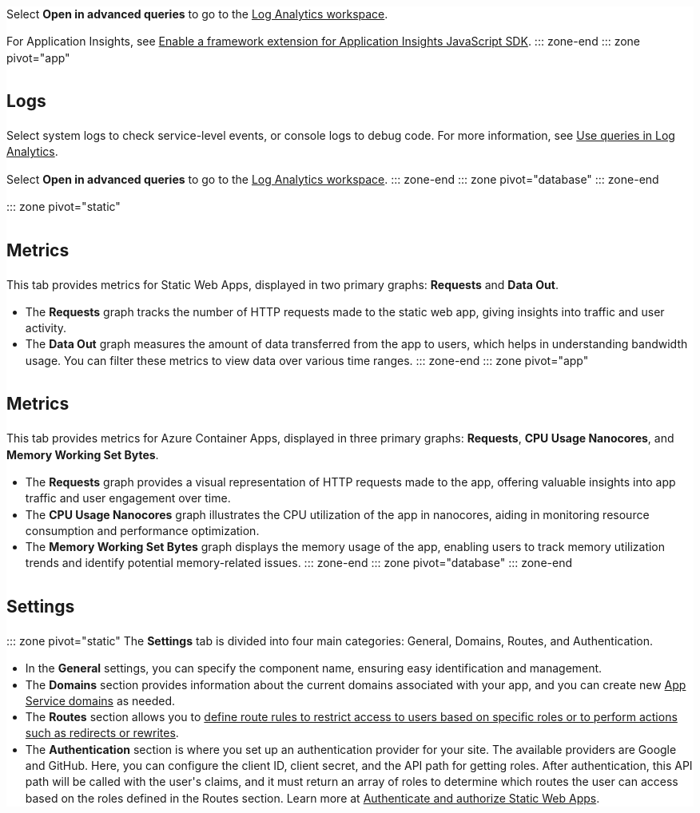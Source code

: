 Select **Open in advanced queries** to go to the [Log Analytics workspace](../azure-monitor/logs/log-analytics-workspace-overview.md).

For Application Insights, see [Enable a framework extension for Application Insights JavaScript SDK](https://go.microsoft.com/fwlink/?linkid=2269911).
::: zone-end
::: zone pivot="app"
## Logs

Select system logs to check service-level events, or console logs to debug code. For more information, see [Use queries in Log Analytics](../azure-monitor/logs/queries.md).

Select **Open in advanced queries** to go to the [Log Analytics workspace](../azure-monitor/logs/log-analytics-workspace-overview.md).
::: zone-end
::: zone pivot="database"
::: zone-end

::: zone pivot="static"
## Metrics
This tab provides metrics for Static Web Apps, displayed in two primary graphs: **Requests** and **Data Out**.
- The **Requests** graph tracks the number of HTTP requests made to the static web app, giving insights into traffic and user activity.
- The **Data Out** graph measures the amount of data transferred from the app to users, which helps in understanding bandwidth usage. You can filter these metrics to view data over various time ranges. 
::: zone-end
::: zone pivot="app"
## Metrics
This tab provides metrics for Azure Container Apps, displayed in three primary graphs: **Requests**, **CPU Usage Nanocores**, and **Memory Working Set Bytes**. 
- The **Requests** graph provides a visual representation of HTTP requests made to the app, offering valuable insights into app traffic and user engagement over time. 
- The **CPU Usage Nanocores** graph illustrates the CPU utilization of the app in nanocores, aiding in monitoring resource consumption and performance optimization.
- The **Memory Working Set Bytes** graph displays the memory usage of the app, enabling users to track memory utilization trends and identify potential memory-related issues.
::: zone-end
::: zone pivot="database"
::: zone-end

## Settings

::: zone pivot="static"
The **Settings** tab is divided into four main categories: General, Domains, Routes, and Authentication.

- In the **General** settings, you can specify the component name, ensuring easy identification and management.
- The **Domains** section provides information about the current domains associated with your app, and you can create new [App Service domains](../app-service/manage-custom-dns-buy-domain.md) as needed. 
- The **Routes** section allows you to [define route rules to restrict access to users based on specific roles or to perform actions such as redirects or rewrites](../static-web-apps/configuration.md#routes). 
- The **Authentication** section is where you set up an authentication provider for your site. The available providers are Google and GitHub. Here, you can configure the client ID, client secret, and the API path for getting roles. After authentication, this API path will be called with the user's claims, and it must return an array of roles to determine which routes the user can access based on the roles defined in the Routes section. Learn more at [Authenticate and authorize Static Web Apps](../static-web-apps/authentication-authorization.yml).
